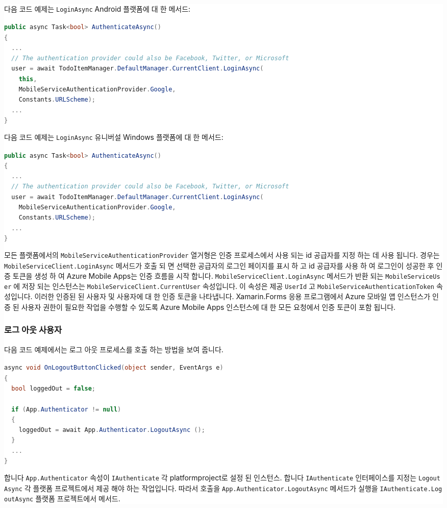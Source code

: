 다음 코드 예제는 `LoginAsync` Android 플랫폼에 대 한 메서드:

```csharp
public async Task<bool> AuthenticateAsync()
{
  ...
  // The authentication provider could also be Facebook, Twitter, or Microsoft
  user = await TodoItemManager.DefaultManager.CurrentClient.LoginAsync(
    this,
    MobileServiceAuthenticationProvider.Google,
    Constants.URLScheme);
  ...
}
```

다음 코드 예제는 `LoginAsync` 유니버설 Windows 플랫폼에 대 한 메서드:

```csharp
public async Task<bool> AuthenticateAsync()
{
  ...
  // The authentication provider could also be Facebook, Twitter, or Microsoft
  user = await TodoItemManager.DefaultManager.CurrentClient.LoginAsync(
    MobileServiceAuthenticationProvider.Google,
    Constants.URLScheme);
  ...
}
```

모든 플랫폼에서의 `MobileServiceAuthenticationProvider` 열거형은 인증 프로세스에서 사용 되는 id 공급자를 지정 하는 데 사용 됩니다. 경우는 `MobileServiceClient.LoginAsync` 메서드가 호출 되 면 선택한 공급자의 로그인 페이지를 표시 하 고 id 공급자를 사용 하 여 로그인이 성공한 후 인증 토큰을 생성 하 여 Azure Mobile Apps는 인증 흐름을 시작 합니다. `MobileServiceClient.LoginAsync` 메서드가 반환 되는 `MobileServiceUser` 에 저장 되는 인스턴스는 `MobileServiceClient.CurrentUser` 속성입니다. 이 속성은 제공 `UserId` 고 `MobileServiceAuthenticationToken` 속성입니다. 이러한 인증된 된 사용자 및 사용자에 대 한 인증 토큰을 나타냅니다. Xamarin.Forms 응용 프로그램에서 Azure 모바일 앱 인스턴스가 인증 된 사용자 권한이 필요한 작업을 수행할 수 있도록 Azure Mobile Apps 인스턴스에 대 한 모든 요청에서 인증 토큰이 포함 됩니다.

<a name="logging-out" />

### <a name="logging-out-users"></a>로그 아웃 사용자

다음 코드 예제에서는 로그 아웃 프로세스를 호출 하는 방법을 보여 줍니다.

```csharp
async void OnLogoutButtonClicked(object sender, EventArgs e)
{
  bool loggedOut = false;

  if (App.Authenticator != null)
  {
    loggedOut = await App.Authenticator.LogoutAsync ();
  }
  ...
}
```

합니다 `App.Authenticator` 속성이 `IAuthenticate` 각 platformproject로 설정 된 인스턴스. 합니다 `IAuthenticate` 인터페이스를 지정는 `LogoutAsync` 각 플랫폼 프로젝트에서 제공 해야 하는 작업입니다. 따라서 호출을 `App.Authenticator.LogoutAsync` 메서드가 실행을 `IAuthenticate.LogoutAsync` 플랫폼 프로젝트에서 메서드.
